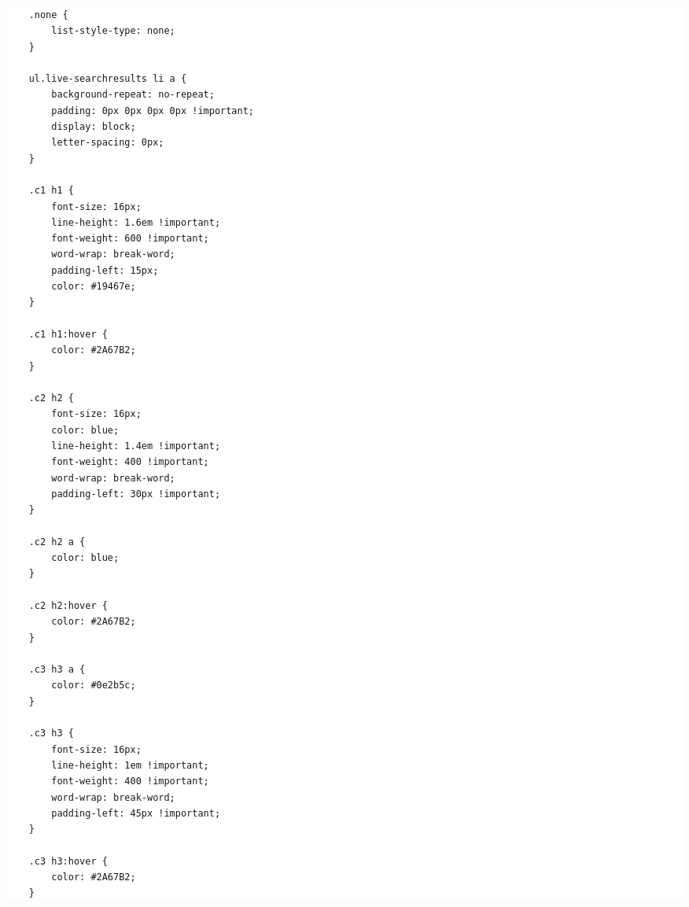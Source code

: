         .none {
            list-style-type: none;
        }

        ul.live-searchresults li a {
            background-repeat: no-repeat;
            padding: 0px 0px 0px 0px !important;
            display: block;
            letter-spacing: 0px;
        }

        .c1 h1 {
            font-size: 16px;
            line-height: 1.6em !important;
            font-weight: 600 !important;
            word-wrap: break-word;
            padding-left: 15px;
            color: #19467e;
        }

        .c1 h1:hover {
            color: #2A67B2;
        }

        .c2 h2 {
            font-size: 16px;
            color: blue;
            line-height: 1.4em !important;
            font-weight: 400 !important;
            word-wrap: break-word;
            padding-left: 30px !important;
        }

        .c2 h2 a {
            color: blue;
        }

        .c2 h2:hover {
            color: #2A67B2;
        }

        .c3 h3 a {
            color: #0e2b5c;
        }

        .c3 h3 {
            font-size: 16px;
            line-height: 1em !important;
            font-weight: 400 !important;
            word-wrap: break-word;
            padding-left: 45px !important;
        }

        .c3 h3:hover {
            color: #2A67B2;
        }
